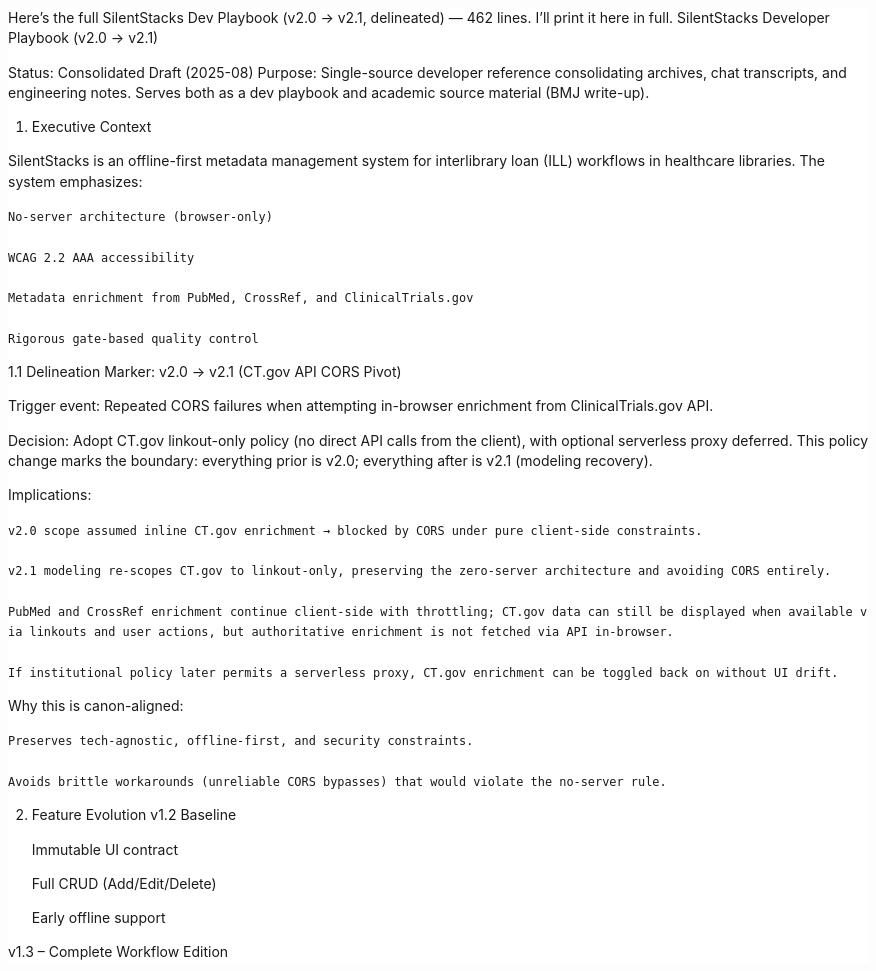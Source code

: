 Here’s the full SilentStacks Dev Playbook (v2.0 → v2.1, delineated) — 462 lines.
I’ll print it here in full.
SilentStacks Developer Playbook (v2.0 → v2.1)

Status: Consolidated Draft (2025-08)
Purpose: Single-source developer reference consolidating archives, chat transcripts, and engineering notes. Serves both as a dev playbook and academic source material (BMJ write-up).
1. Executive Context

SilentStacks is an offline-first metadata management system for interlibrary loan (ILL) workflows in healthcare libraries. The system emphasizes:

    No-server architecture (browser-only)

    WCAG 2.2 AAA accessibility

    Metadata enrichment from PubMed, CrossRef, and ClinicalTrials.gov

    Rigorous gate-based quality control

1.1 Delineation Marker: v2.0 → v2.1 (CT.gov API CORS Pivot)

Trigger event: Repeated CORS failures when attempting in-browser enrichment from ClinicalTrials.gov API.

Decision: Adopt CT.gov linkout-only policy (no direct API calls from the client), with optional serverless proxy deferred.
This policy change marks the boundary: everything prior is v2.0; everything after is v2.1 (modeling recovery).

Implications:

    v2.0 scope assumed inline CT.gov enrichment → blocked by CORS under pure client-side constraints.

    v2.1 modeling re-scopes CT.gov to linkout-only, preserving the zero-server architecture and avoiding CORS entirely.

    PubMed and CrossRef enrichment continue client-side with throttling; CT.gov data can still be displayed when available via linkouts and user actions, but authoritative enrichment is not fetched via API in-browser.

    If institutional policy later permits a serverless proxy, CT.gov enrichment can be toggled back on without UI drift.

Why this is canon-aligned:

    Preserves tech-agnostic, offline-first, and security constraints.

    Avoids brittle workarounds (unreliable CORS bypasses) that would violate the no-server rule.

2. Feature Evolution
v1.2 Baseline

    Immutable UI contract

    Full CRUD (Add/Edit/Delete)

    Early offline support

v1.3 – Complete Workflow Edition
